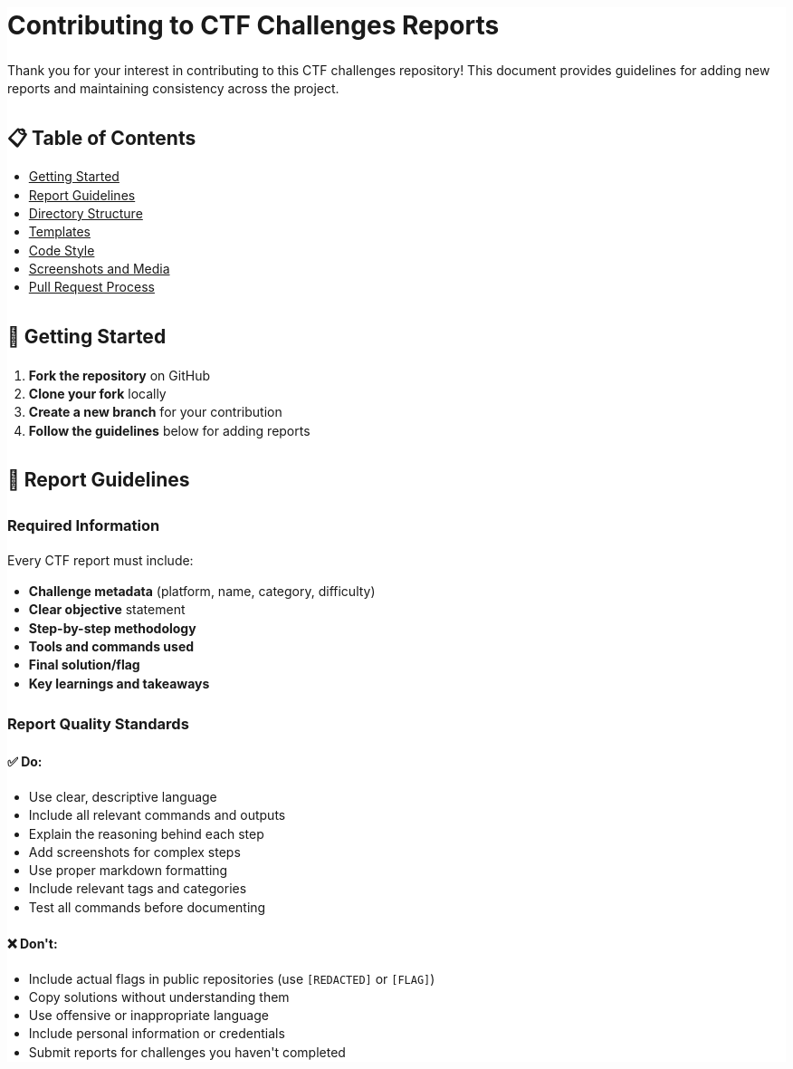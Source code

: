# Contributing to CTF Challenges Reports

Thank you for your interest in contributing to this CTF challenges repository! This document provides guidelines for adding new reports and maintaining consistency across the project.

## 📋 Table of Contents

- [Getting Started](#getting-started)
- [Report Guidelines](#report-guidelines)
- [Directory Structure](#directory-structure)
- [Templates](#templates)
- [Code Style](#code-style)
- [Screenshots and Media](#screenshots-and-media)
- [Pull Request Process](#pull-request-process)

## 🚀 Getting Started

1. **Fork the repository** on GitHub
2. **Clone your fork** locally
3. **Create a new branch** for your contribution
4. **Follow the guidelines** below for adding reports

## 📝 Report Guidelines

### Required Information
Every CTF report must include:

- **Challenge metadata** (platform, name, category, difficulty)
- **Clear objective** statement
- **Step-by-step methodology**
- **Tools and commands used**
- **Final solution/flag**
- **Key learnings and takeaways**

### Report Quality Standards

#### ✅ Do:
- Use clear, descriptive language
- Include all relevant commands and outputs
- Explain the reasoning behind each step
- Add screenshots for complex steps
- Use proper markdown formatting
- Include relevant tags and categories
- Test all commands before documenting

#### ❌ Don't:
- Include actual flags in public repositories (use `[REDACTED]` or `[FLAG]`)
- Copy solutions without understanding them
- Use offensive or inappropriate language
- Include personal information or credentials
- Submit reports for challenges you haven't completed
